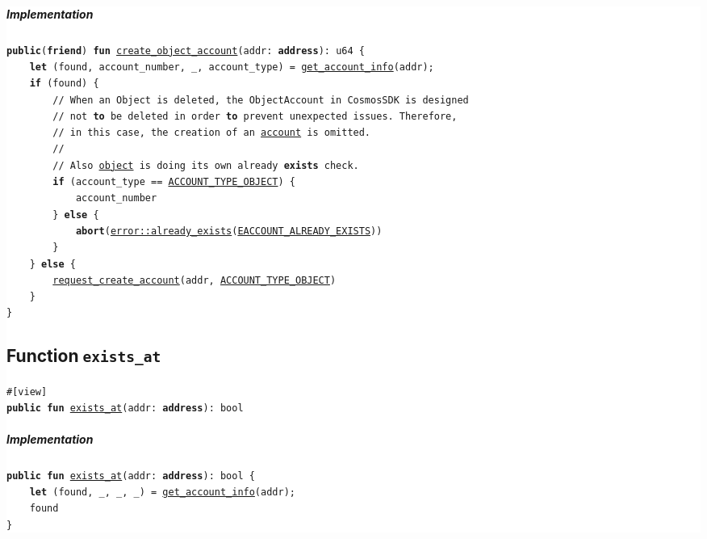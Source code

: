 

##### Implementation


<pre><code><b>public</b>(<b>friend</b>) <b>fun</b> <a href="account.md#0x1_account_create_object_account">create_object_account</a>(addr: <b>address</b>): u64 {
    <b>let</b> (found, account_number, _, account_type) = <a href="account.md#0x1_account_get_account_info">get_account_info</a>(addr);
    <b>if</b> (found) {
        // When an Object is deleted, the ObjectAccount in CosmosSDK is designed
        // not <b>to</b> be deleted in order <b>to</b> prevent unexpected issues. Therefore,
        // in this case, the creation of an <a href="account.md#0x1_account">account</a> is omitted.
        //
        // Also <a href="object.md#0x1_object">object</a> is doing its own already <b>exists</b> check.
        <b>if</b> (account_type == <a href="account.md#0x1_account_ACCOUNT_TYPE_OBJECT">ACCOUNT_TYPE_OBJECT</a>) {
            account_number
        } <b>else</b> {
            <b>abort</b>(<a href="_already_exists">error::already_exists</a>(<a href="account.md#0x1_account_EACCOUNT_ALREADY_EXISTS">EACCOUNT_ALREADY_EXISTS</a>))
        }
    } <b>else</b> {
        <a href="account.md#0x1_account_request_create_account">request_create_account</a>(addr, <a href="account.md#0x1_account_ACCOUNT_TYPE_OBJECT">ACCOUNT_TYPE_OBJECT</a>)
    }
}
</code></pre>



<a name="0x1_account_exists_at"></a>

## Function `exists_at`



<pre><code>#[view]
<b>public</b> <b>fun</b> <a href="account.md#0x1_account_exists_at">exists_at</a>(addr: <b>address</b>): bool
</code></pre>



##### Implementation


<pre><code><b>public</b> <b>fun</b> <a href="account.md#0x1_account_exists_at">exists_at</a>(addr: <b>address</b>): bool {
    <b>let</b> (found, _, _, _) = <a href="account.md#0x1_account_get_account_info">get_account_info</a>(addr);
    found
}
</code></pre>



<a name="0x1_account_get_account_number"></a>
